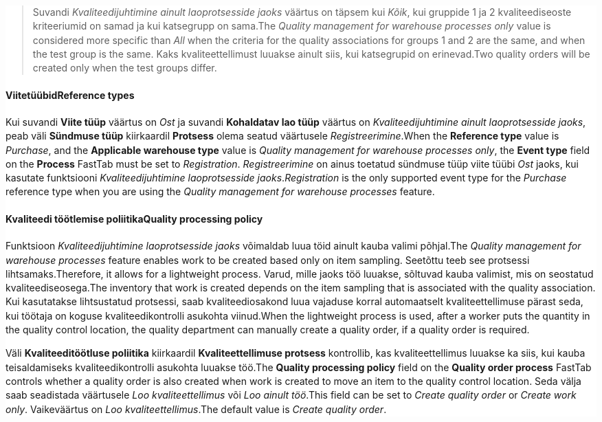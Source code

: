> <span data-ttu-id="f9d67-199">Suvandi _Kvaliteedijuhtimine ainult laoprotsesside jaoks_ väärtus on täpsem kui _Kõik_, kui gruppide 1 ja 2 kvaliteediseoste kriteeriumid on samad ja kui katsegrupp on sama.</span><span class="sxs-lookup"><span data-stu-id="f9d67-199">The _Quality management for warehouse processes only_ value is considered more specific than _All_ when the criteria for the quality associations for groups 1 and 2 are the same, and when the test group is the same.</span></span> <span data-ttu-id="f9d67-200">Kaks kvaliteettellimust luuakse ainult siis, kui katsegrupid on erinevad.</span><span class="sxs-lookup"><span data-stu-id="f9d67-200">Two quality orders will be created only when the test groups differ.</span></span>

#### <a name="reference-types"></a><span data-ttu-id="f9d67-201">Viitetüübid</span><span class="sxs-lookup"><span data-stu-id="f9d67-201">Reference types</span></span>

<span data-ttu-id="f9d67-202">Kui suvandi **Viite tüüp** väärtus on _Ost_ ja suvandi **Kohaldatav lao tüüp** väärtus on _Kvaliteedijuhtimine ainult laoprotsesside jaoks_, peab väli **Sündmuse tüüp** kiirkaardil **Protsess** olema seatud väärtusele _Registreerimine_.</span><span class="sxs-lookup"><span data-stu-id="f9d67-202">When the **Reference type** value is _Purchase_, and the **Applicable warehouse type** value is _Quality management for warehouse processes only_, the **Event type** field on the **Process** FastTab must be set to _Registration_.</span></span> <span data-ttu-id="f9d67-203">_Registreerimine_ on ainus toetatud sündmuse tüüp viite tüübi _Ost_ jaoks, kui kasutate funktsiooni _Kvaliteedijuhtimine laoprotsesside jaoks_.</span><span class="sxs-lookup"><span data-stu-id="f9d67-203">_Registration_ is the only supported event type for the _Purchase_ reference type when you are using the _Quality management for warehouse processes_ feature.</span></span>

#### <a name="quality-processing-policy"></a><span data-ttu-id="f9d67-204">Kvaliteedi töötlemise poliitika</span><span class="sxs-lookup"><span data-stu-id="f9d67-204">Quality processing policy</span></span>

<span data-ttu-id="f9d67-205">Funktsioon _Kvaliteedijuhtimine laoprotsesside jaoks_ võimaldab luua töid ainult kauba valimi põhjal.</span><span class="sxs-lookup"><span data-stu-id="f9d67-205">The _Quality management for warehouse processes_ feature enables work to be created based only on item sampling.</span></span> <span data-ttu-id="f9d67-206">Seetõttu teeb see protsessi lihtsamaks.</span><span class="sxs-lookup"><span data-stu-id="f9d67-206">Therefore, it allows for a lightweight process.</span></span> <span data-ttu-id="f9d67-207">Varud, mille jaoks töö luuakse, sõltuvad kauba valimist, mis on seostatud kvaliteediseosega.</span><span class="sxs-lookup"><span data-stu-id="f9d67-207">The inventory that work is created depends on the item sampling that is associated with the quality association.</span></span> <span data-ttu-id="f9d67-208">Kui kasutatakse lihtsustatud protsessi, saab kvaliteediosakond luua vajaduse korral automaatselt kvaliteettellimuse pärast seda, kui töötaja on koguse kvaliteedikontrolli asukohta viinud.</span><span class="sxs-lookup"><span data-stu-id="f9d67-208">When the lightweight process is used, after a worker puts the quantity in the quality control location, the quality department can manually create a quality order, if a quality order is required.</span></span>

<span data-ttu-id="f9d67-209">Väli **Kvaliteeditöötluse poliitika** kiirkaardil **Kvaliteettellimuse protsess** kontrollib, kas kvaliteettellimus luuakse ka siis, kui kauba teisaldamiseks kvaliteedikontrolli asukohta luuakse töö.</span><span class="sxs-lookup"><span data-stu-id="f9d67-209">The **Quality processing policy** field on the **Quality order process** FastTab controls whether a quality order is also created when work is created to move an item to the quality control location.</span></span> <span data-ttu-id="f9d67-210">Seda välja saab seadistada väärtusele _Loo kvaliteettellimus_ või _Loo ainult töö_.</span><span class="sxs-lookup"><span data-stu-id="f9d67-210">This field can be set to _Create quality order_ or _Create work only_.</span></span> <span data-ttu-id="f9d67-211">Vaikeväärtus on _Loo kvaliteettellimus_.</span><span class="sxs-lookup"><span data-stu-id="f9d67-211">The default value is _Create quality order_.</span></span>

